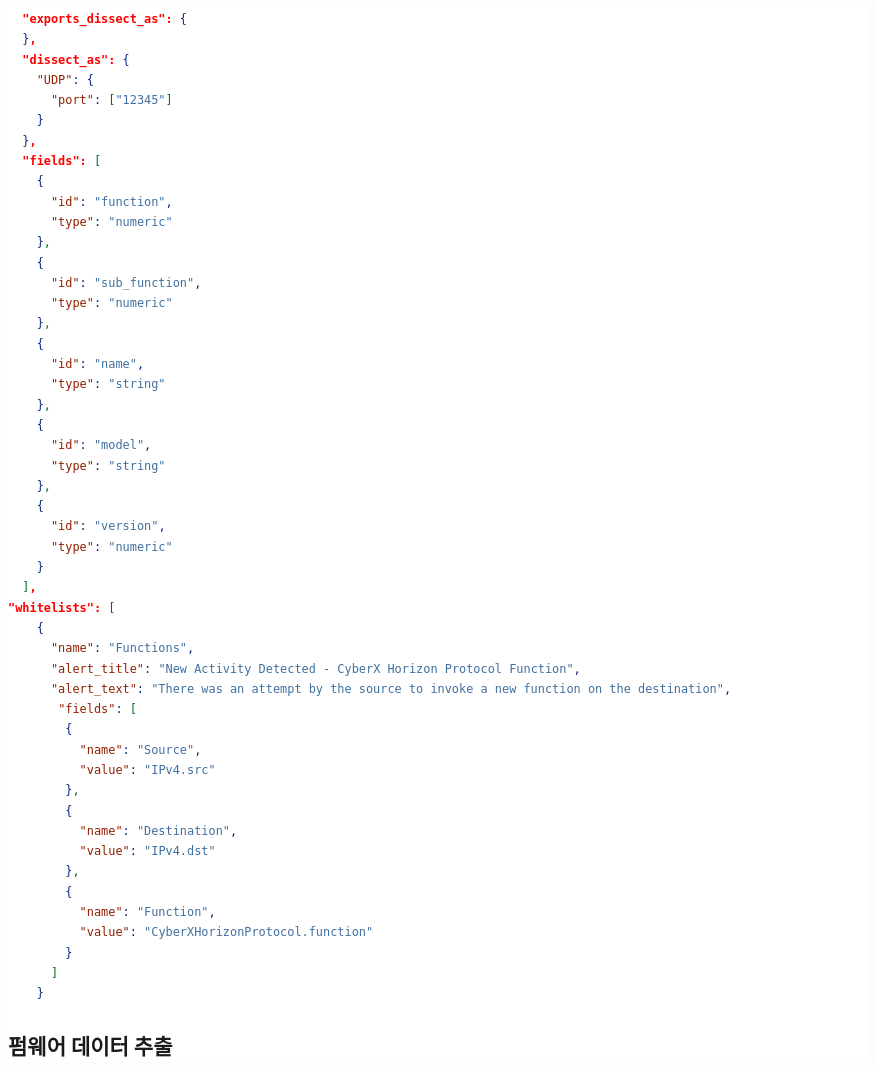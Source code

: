 ```json
  "exports_dissect_as": {
  },
  "dissect_as": {
    "UDP": {
      "port": ["12345"]
    }
  },
  "fields": [
    {
      "id": "function",
      "type": "numeric"
    },
    {
      "id": "sub_function",
      "type": "numeric"
    },
    {
      "id": "name",
      "type": "string"
    },
    {
      "id": "model",
      "type": "string"
    },
    {
      "id": "version",
      "type": "numeric"
    }
  ],
"whitelists": [
    {
      "name": "Functions",
      "alert_title": "New Activity Detected - CyberX Horizon Protocol Function",
      "alert_text": "There was an attempt by the source to invoke a new function on the destination",
       "fields": [
        {
          "name": "Source",
          "value": "IPv4.src"
        },
        {
          "name": "Destination",
          "value": "IPv4.dst"
        },
        {
          "name": "Function",
          "value": "CyberXHorizonProtocol.function"
        }
      ]
    }

```
## <a name="extract-firmware-data"></a>펌웨어 데이터 추출
